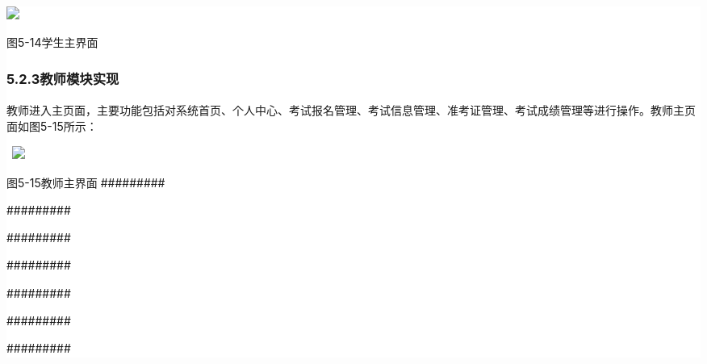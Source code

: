 ![](/images/0600stringboot/0609springboot/blog.026.png)

图5-14学生主界面
### 5.2.3教师模块实现
教师进入主页面，主要功能包括对系统首页、个人中心、考试报名管理、考试信息管理、准考证管理、考试成绩管理等进行操作。教师主页面如图5-15所示：

` `![](/images/0600stringboot/0609springboot/blog.027.png)

图5-15教师主界面
#########

#########

#########

#########

#########

#########

#########

#












